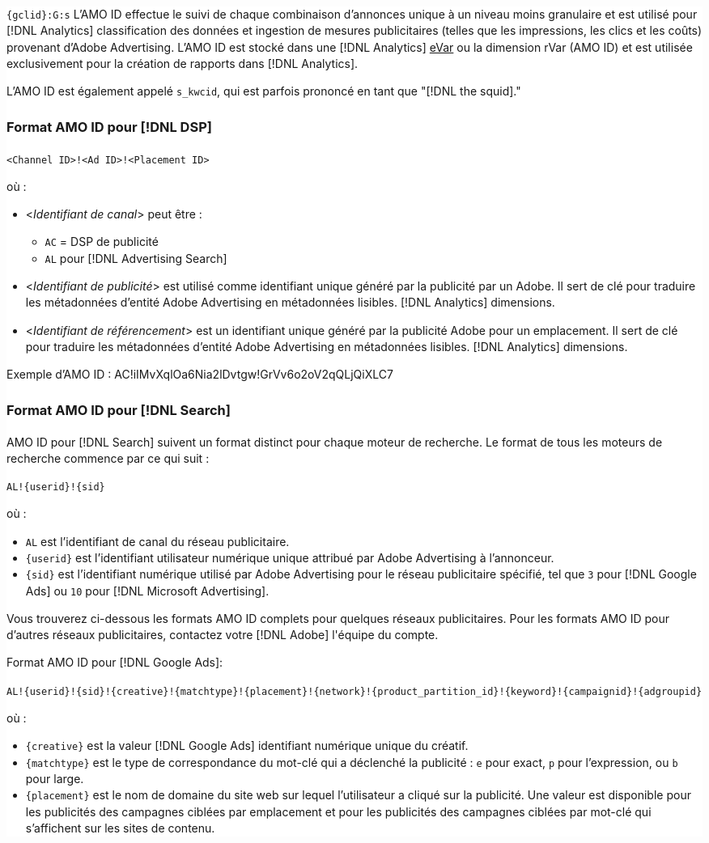 ```{gclid}:G:s```
L’AMO ID effectue le suivi de chaque combinaison d’annonces unique à un niveau moins granulaire et est utilisé pour [!DNL Analytics] classification des données et ingestion de mesures publicitaires (telles que les impressions, les clics et les coûts) provenant d’Adobe Advertising. L’AMO ID est stocké dans une [!DNL Analytics] [eVar](https://experienceleague.adobe.com/docs/analytics/components/dimensions/evar.html) ou la dimension rVar (AMO ID) et est utilisée exclusivement pour la création de rapports dans [!DNL Analytics].

L’AMO ID est également appelé `s_kwcid`, qui est parfois prononcé en tant que &quot;[!DNL the squid].&quot;

### Format AMO ID pour [!DNL DSP]

```<Channel ID>!<Ad ID>!<Placement ID>```

où :

* &lt;*Identifiant de canal*> peut être :

   * `AC` = DSP de publicité
   * `AL` pour [!DNL Advertising Search]

* &lt;*Identifiant de publicité*> est utilisé comme identifiant unique généré par la publicité par un Adobe. Il sert de clé pour traduire les métadonnées d’entité Adobe Advertising en métadonnées lisibles. [!DNL Analytics] dimensions.

* &lt;*Identifiant de référencement*> est un identifiant unique généré par la publicité Adobe pour un emplacement. Il sert de clé pour traduire les métadonnées d’entité Adobe Advertising en métadonnées lisibles. [!DNL Analytics] dimensions.

Exemple d’AMO ID : AC!iIMvXqlOa6Nia2lDvtgw!GrVv6o2oV2qQLjQiXLC7

### Format AMO ID pour [!DNL Search]

AMO ID pour [!DNL Search] suivent un format distinct pour chaque moteur de recherche. Le format de tous les moteurs de recherche commence par ce qui suit :

```AL!{userid}!{sid}```

où :

* `AL` est l’identifiant de canal du réseau publicitaire.
* `{userid}` est l’identifiant utilisateur numérique unique attribué par Adobe Advertising à l’annonceur.
* `{sid}` est l’identifiant numérique utilisé par Adobe Advertising pour le réseau publicitaire spécifié, tel que `3` pour [!DNL Google Ads] ou `10` pour [!DNL Microsoft Advertising].

Vous trouverez ci-dessous les formats AMO ID complets pour quelques réseaux publicitaires. Pour les formats AMO ID pour d’autres réseaux publicitaires, contactez votre [!DNL Adobe] l&#39;équipe du compte.

Format AMO ID pour [!DNL Google Ads]:

```AL!{userid}!{sid}!{creative}!{matchtype}!{placement}!{network}!{product_partition_id}!{keyword}!{campaignid}!{adgroupid}```

où :

* `{creative}` est la valeur [!DNL Google Ads] identifiant numérique unique du créatif.
* `{matchtype}` est le type de correspondance du mot-clé qui a déclenché la publicité : `e` pour exact, `p` pour l’expression, ou `b` pour large.
* `{placement}` est le nom de domaine du site web sur lequel l’utilisateur a cliqué sur la publicité. Une valeur est disponible pour les publicités des campagnes ciblées par emplacement et pour les publicités des campagnes ciblées par mot-clé qui s’affichent sur les sites de contenu.
```